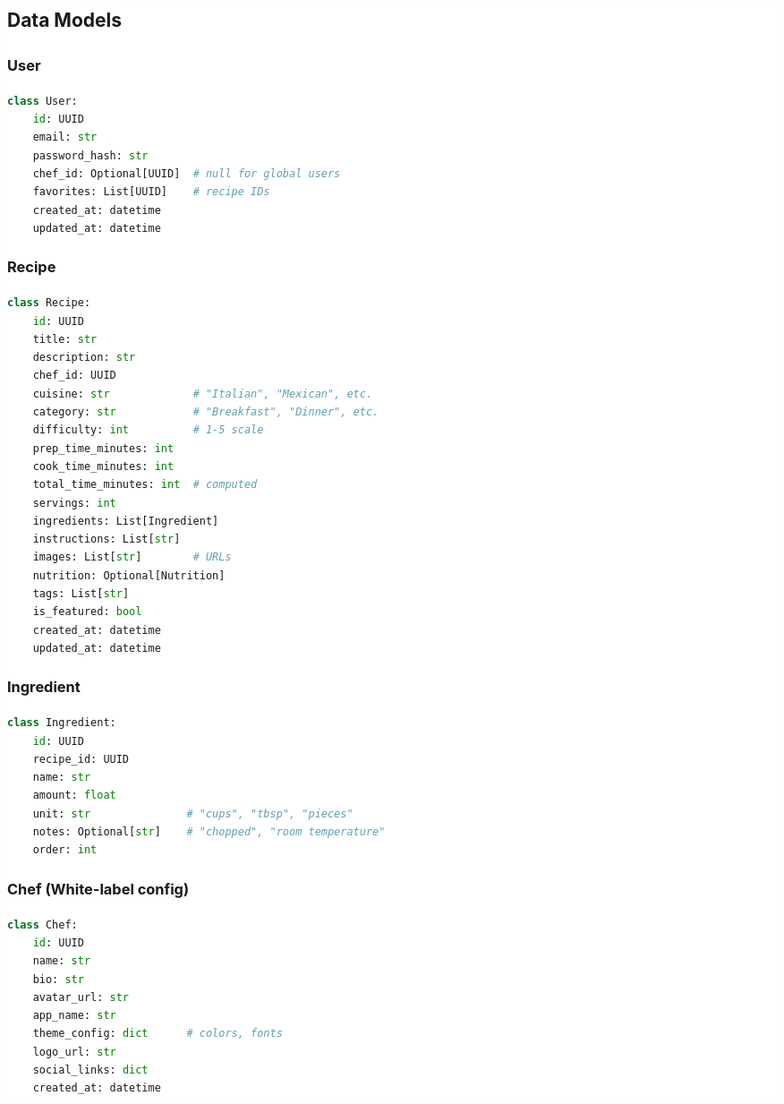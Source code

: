 ## Data Models

### User
```python
class User:
    id: UUID
    email: str
    password_hash: str
    chef_id: Optional[UUID]  # null for global users
    favorites: List[UUID]    # recipe IDs
    created_at: datetime
    updated_at: datetime
```

### Recipe
```python
class Recipe:
    id: UUID
    title: str
    description: str
    chef_id: UUID
    cuisine: str             # "Italian", "Mexican", etc.
    category: str            # "Breakfast", "Dinner", etc.
    difficulty: int          # 1-5 scale
    prep_time_minutes: int
    cook_time_minutes: int
    total_time_minutes: int  # computed
    servings: int
    ingredients: List[Ingredient]
    instructions: List[str]
    images: List[str]        # URLs
    nutrition: Optional[Nutrition]
    tags: List[str]
    is_featured: bool
    created_at: datetime
    updated_at: datetime
```

### Ingredient
```python
class Ingredient:
    id: UUID
    recipe_id: UUID
    name: str
    amount: float
    unit: str               # "cups", "tbsp", "pieces"
    notes: Optional[str]    # "chopped", "room temperature"
    order: int
```

### Chef (White-label config)
```python
class Chef:
    id: UUID
    name: str
    bio: str
    avatar_url: str
    app_name: str
    theme_config: dict      # colors, fonts
    logo_url: str
    social_links: dict
    created_at: datetime
```